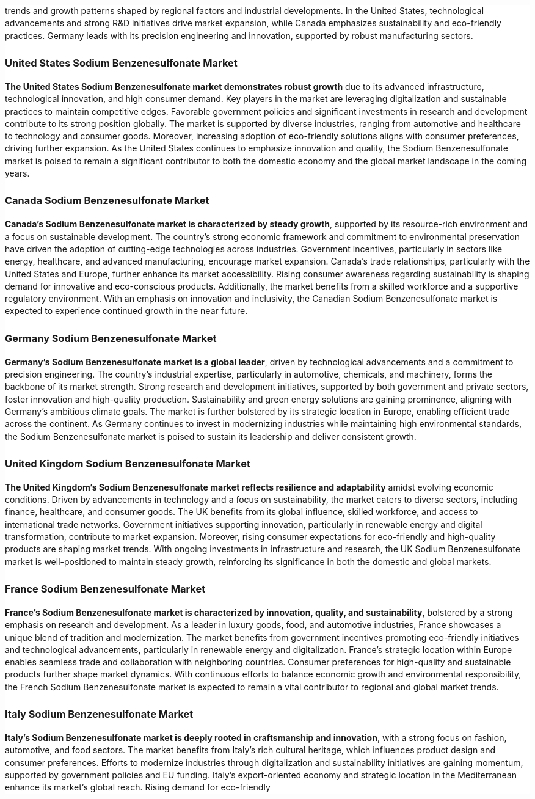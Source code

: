 trends and growth patterns shaped by regional factors and industrial developments. In the United States, technological advancements and strong R&amp;D initiatives drive market expansion, while Canada emphasizes sustainability and eco-friendly practices. Germany leads with its precision engineering and innovation, supported by robust manufacturing sectors.</span></em></p></blockquote><h3><strong>United States Sodium Benzenesulfonate Market</strong></h3><p><strong>The United States Sodium Benzenesulfonate market demonstrates robust growth</strong> due to its advanced infrastructure, technological innovation, and high consumer demand. Key players in the market are leveraging digitalization and sustainable practices to maintain competitive edges. Favorable government policies and significant investments in research and development contribute to its strong position globally. The market is supported by diverse industries, ranging from automotive and healthcare to technology and consumer goods. Moreover, increasing adoption of eco-friendly solutions aligns with consumer preferences, driving further expansion. As the United States continues to emphasize innovation and quality, the Sodium Benzenesulfonate market is poised to remain a significant contributor to both the domestic economy and the global market landscape in the coming years.</p><h3><strong>Canada Sodium Benzenesulfonate Market</strong></h3><p><strong>Canada&rsquo;s Sodium Benzenesulfonate market is characterized by steady growth</strong>, supported by its resource-rich environment and a focus on sustainable development. The country&rsquo;s strong economic framework and commitment to environmental preservation have driven the adoption of cutting-edge technologies across industries. Government incentives, particularly in sectors like energy, healthcare, and advanced manufacturing, encourage market expansion. Canada&rsquo;s trade relationships, particularly with the United States and Europe, further enhance its market accessibility. Rising consumer awareness regarding sustainability is shaping demand for innovative and eco-conscious products. Additionally, the market benefits from a skilled workforce and a supportive regulatory environment. With an emphasis on innovation and inclusivity, the Canadian Sodium Benzenesulfonate market is expected to experience continued growth in the near future.</p><h3><strong>Germany Sodium Benzenesulfonate Market</strong></h3><p><strong>Germany&rsquo;s Sodium Benzenesulfonate market is a global leader</strong>, driven by technological advancements and a commitment to precision engineering. The country&rsquo;s industrial expertise, particularly in automotive, chemicals, and machinery, forms the backbone of its market strength. Strong research and development initiatives, supported by both government and private sectors, foster innovation and high-quality production. Sustainability and green energy solutions are gaining prominence, aligning with Germany&rsquo;s ambitious climate goals. The market is further bolstered by its strategic location in Europe, enabling efficient trade across the continent. As Germany continues to invest in modernizing industries while maintaining high environmental standards, the Sodium Benzenesulfonate market is poised to sustain its leadership and deliver consistent growth.</p><h3><strong>United Kingdom Sodium Benzenesulfonate Market</strong></h3><p><strong>The United Kingdom&rsquo;s Sodium Benzenesulfonate market reflects resilience and adaptability</strong> amidst evolving economic conditions. Driven by advancements in technology and a focus on sustainability, the market caters to diverse sectors, including finance, healthcare, and consumer goods. The UK benefits from its global influence, skilled workforce, and access to international trade networks. Government initiatives supporting innovation, particularly in renewable energy and digital transformation, contribute to market expansion. Moreover, rising consumer expectations for eco-friendly and high-quality products are shaping market trends. With ongoing investments in infrastructure and research, the UK Sodium Benzenesulfonate market is well-positioned to maintain steady growth, reinforcing its significance in both the domestic and global markets.</p><h3><strong>France Sodium Benzenesulfonate Market</strong></h3><p><strong>France&rsquo;s Sodium Benzenesulfonate market is characterized by innovation, quality, and sustainability</strong>, bolstered by a strong emphasis on research and development. As a leader in luxury goods, food, and automotive industries, France showcases a unique blend of tradition and modernization. The market benefits from government incentives promoting eco-friendly initiatives and technological advancements, particularly in renewable energy and digitalization. France&rsquo;s strategic location within Europe enables seamless trade and collaboration with neighboring countries. Consumer preferences for high-quality and sustainable products further shape market dynamics. With continuous efforts to balance economic growth and environmental responsibility, the French Sodium Benzenesulfonate market is expected to remain a vital contributor to regional and global market trends.</p><h3><strong>Italy Sodium Benzenesulfonate Market</strong></h3><p><strong>Italy&rsquo;s Sodium Benzenesulfonate market is deeply rooted in craftsmanship and innovation</strong>, with a strong focus on fashion, automotive, and food sectors. The market benefits from Italy&rsquo;s rich cultural heritage, which influences product design and consumer preferences. Efforts to modernize industries through digitalization and sustainability initiatives are gaining momentum, supported by government policies and EU funding. Italy&rsquo;s export-oriented economy and strategic location in the Mediterranean enhance its market&rsquo;s global reach. Rising demand for eco-friendly